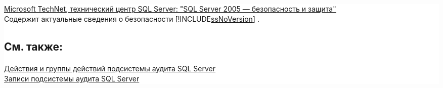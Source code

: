  [Microsoft TechNet, технический центр SQL Server: "SQL Server 2005 — безопасность и защита"](http://go.microsoft.com/fwlink/?LinkId=101152)  
 Содержит актуальные сведения о безопасности [!INCLUDE[ssNoVersion](../../../includes/ssnoversion-md.md)] .  
  
## <a name="see-also"></a>См. также:  
 [Действия и группы действий подсистемы аудита SQL Server](../../../relational-databases/security/auditing/sql-server-audit-action-groups-and-actions.md)   
 [Записи подсистемы аудита SQL Server](../../../relational-databases/security/auditing/sql-server-audit-records.md)  
  
  